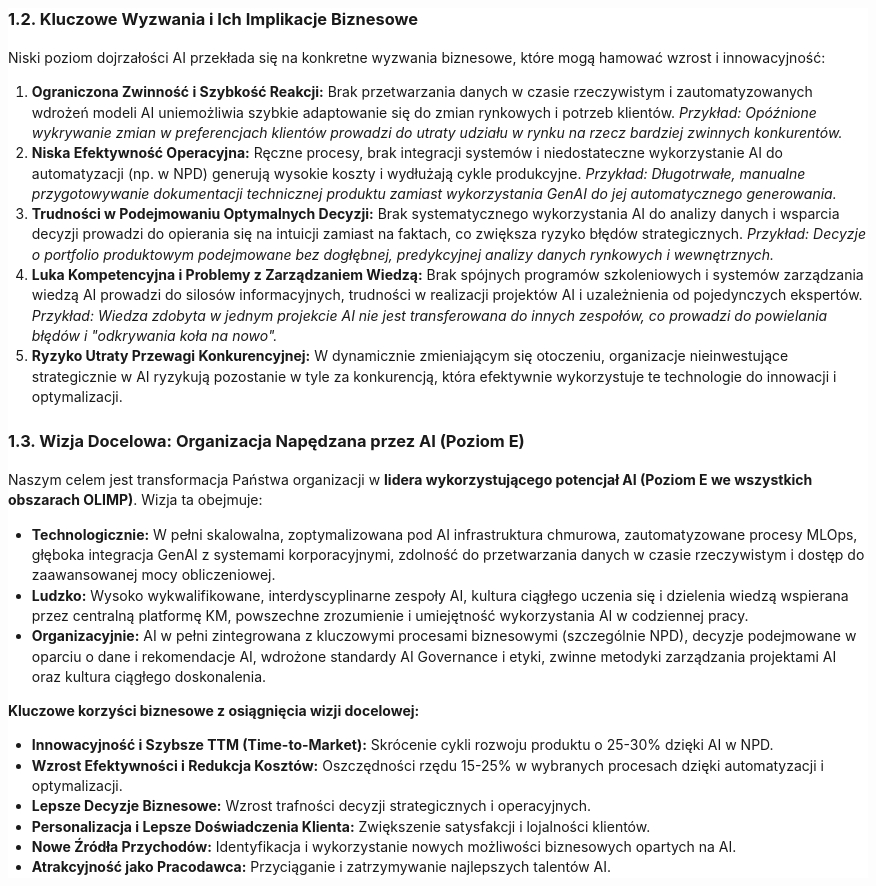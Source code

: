 ### 1.2. Kluczowe Wyzwania i Ich Implikacje Biznesowe

Niski poziom dojrzałości AI przekłada się na konkretne wyzwania biznesowe, które mogą hamować wzrost i innowacyjność:

1.  **Ograniczona Zwinność i Szybkość Reakcji:** Brak przetwarzania danych w czasie rzeczywistym i zautomatyzowanych wdrożeń modeli AI uniemożliwia szybkie adaptowanie się do zmian rynkowych i potrzeb klientów. *Przykład: Opóźnione wykrywanie zmian w preferencjach klientów prowadzi do utraty udziału w rynku na rzecz bardziej zwinnych konkurentów.*
2.  **Niska Efektywność Operacyjna:** Ręczne procesy, brak integracji systemów i niedostateczne wykorzystanie AI do automatyzacji (np. w NPD) generują wysokie koszty i wydłużają cykle produkcyjne. *Przykład: Długotrwałe, manualne przygotowywanie dokumentacji technicznej produktu zamiast wykorzystania GenAI do jej automatycznego generowania.*
3.  **Trudności w Podejmowaniu Optymalnych Decyzji:** Brak systematycznego wykorzystania AI do analizy danych i wsparcia decyzji prowadzi do opierania się na intuicji zamiast na faktach, co zwiększa ryzyko błędów strategicznych. *Przykład: Decyzje o portfolio produktowym podejmowane bez dogłębnej, predykcyjnej analizy danych rynkowych i wewnętrznych.*
4.  **Luka Kompetencyjna i Problemy z Zarządzaniem Wiedzą:** Brak spójnych programów szkoleniowych i systemów zarządzania wiedzą AI prowadzi do silosów informacyjnych, trudności w realizacji projektów AI i uzależnienia od pojedynczych ekspertów. *Przykład: Wiedza zdobyta w jednym projekcie AI nie jest transferowana do innych zespołów, co prowadzi do powielania błędów i "odkrywania koła na nowo".*
5.  **Ryzyko Utraty Przewagi Konkurencyjnej:** W dynamicznie zmieniającym się otoczeniu, organizacje nieinwestujące strategicznie w AI ryzykują pozostanie w tyle za konkurencją, która efektywnie wykorzystuje te technologie do innowacji i optymalizacji.

### 1.3. Wizja Docelowa: Organizacja Napędzana przez AI (Poziom E)

Naszym celem jest transformacja Państwa organizacji w **lidera wykorzystującego potencjał AI (Poziom E we wszystkich obszarach OLIMP)**. Wizja ta obejmuje:

*   **Technologicznie:** W pełni skalowalna, zoptymalizowana pod AI infrastruktura chmurowa, zautomatyzowane procesy MLOps, głęboka integracja GenAI z systemami korporacyjnymi, zdolność do przetwarzania danych w czasie rzeczywistym i dostęp do zaawansowanej mocy obliczeniowej.
*   **Ludzko:** Wysoko wykwalifikowane, interdyscyplinarne zespoły AI, kultura ciągłego uczenia się i dzielenia wiedzą wspierana przez centralną platformę KM, powszechne zrozumienie i umiejętność wykorzystania AI w codziennej pracy.
*   **Organizacyjnie:** AI w pełni zintegrowana z kluczowymi procesami biznesowymi (szczególnie NPD), decyzje podejmowane w oparciu o dane i rekomendacje AI, wdrożone standardy AI Governance i etyki, zwinne metodyki zarządzania projektami AI oraz kultura ciągłego doskonalenia.

**Kluczowe korzyści biznesowe z osiągnięcia wizji docelowej:**

*   **Innowacyjność i Szybsze TTM (Time-to-Market):** Skrócenie cykli rozwoju produktu o 25-30% dzięki AI w NPD.
*   **Wzrost Efektywności i Redukcja Kosztów:** Oszczędności rzędu 15-25% w wybranych procesach dzięki automatyzacji i optymalizacji.
*   **Lepsze Decyzje Biznesowe:** Wzrost trafności decyzji strategicznych i operacyjnych.
*   **Personalizacja i Lepsze Doświadczenia Klienta:** Zwiększenie satysfakcji i lojalności klientów.
*   **Nowe Źródła Przychodów:** Identyfikacja i wykorzystanie nowych możliwości biznesowych opartych na AI.
*   **Atrakcyjność jako Pracodawca:** Przyciąganie i zatrzymywanie najlepszych talentów AI.
